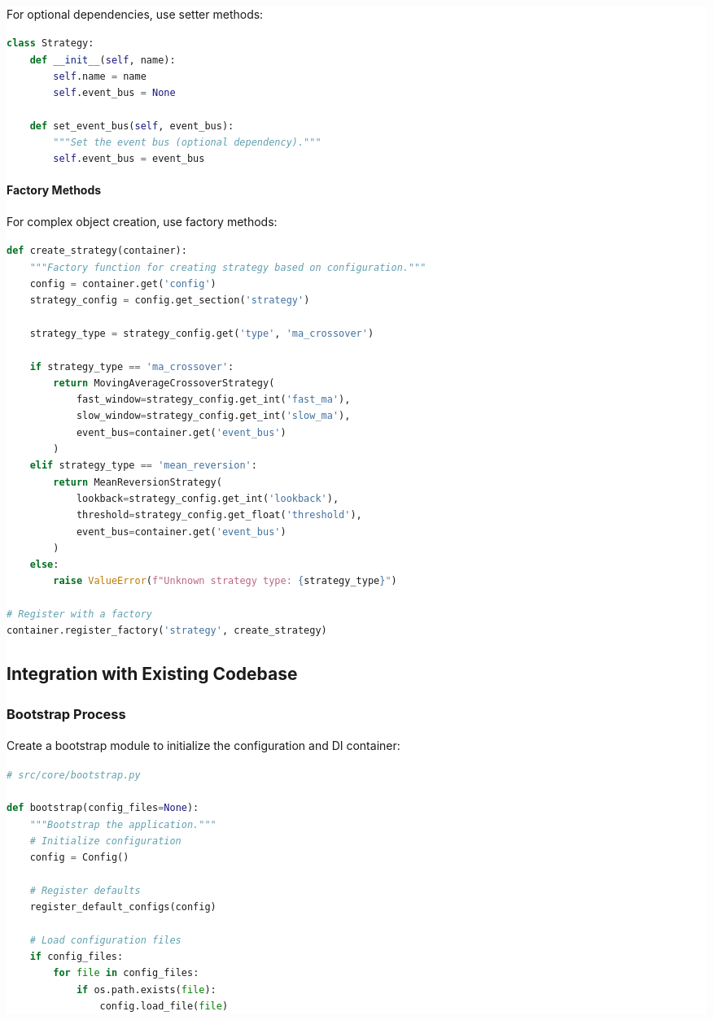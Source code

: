 For optional dependencies, use setter methods:

```python
class Strategy:
    def __init__(self, name):
        self.name = name
        self.event_bus = None
    
    def set_event_bus(self, event_bus):
        """Set the event bus (optional dependency)."""
        self.event_bus = event_bus
```

#### Factory Methods

For complex object creation, use factory methods:

```python
def create_strategy(container):
    """Factory function for creating strategy based on configuration."""
    config = container.get('config')
    strategy_config = config.get_section('strategy')
    
    strategy_type = strategy_config.get('type', 'ma_crossover')
    
    if strategy_type == 'ma_crossover':
        return MovingAverageCrossoverStrategy(
            fast_window=strategy_config.get_int('fast_ma'),
            slow_window=strategy_config.get_int('slow_ma'),
            event_bus=container.get('event_bus')
        )
    elif strategy_type == 'mean_reversion':
        return MeanReversionStrategy(
            lookback=strategy_config.get_int('lookback'),
            threshold=strategy_config.get_float('threshold'),
            event_bus=container.get('event_bus')
        )
    else:
        raise ValueError(f"Unknown strategy type: {strategy_type}")

# Register with a factory
container.register_factory('strategy', create_strategy)
```

## Integration with Existing Codebase

### Bootstrap Process

Create a bootstrap module to initialize the configuration and DI container:

```python
# src/core/bootstrap.py

def bootstrap(config_files=None):
    """Bootstrap the application."""
    # Initialize configuration
    config = Config()
    
    # Register defaults
    register_default_configs(config)
    
    # Load configuration files
    if config_files:
        for file in config_files:
            if os.path.exists(file):
                config.load_file(file)
```